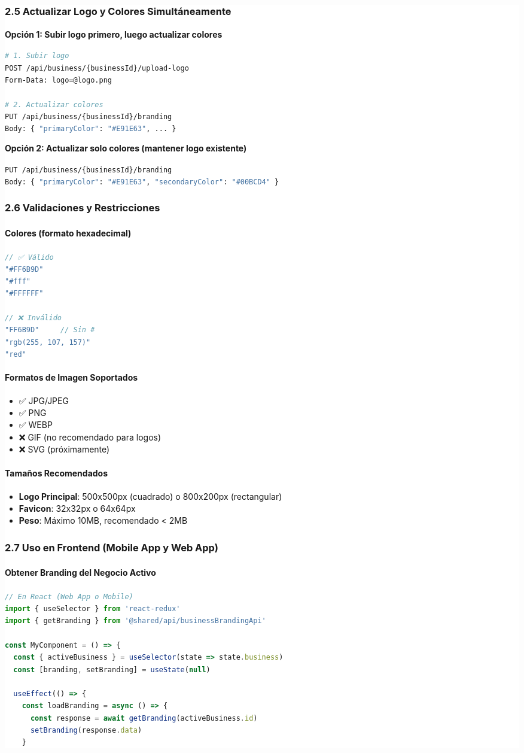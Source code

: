 ### 2.5 Actualizar Logo y Colores Simultáneamente

**Opción 1: Subir logo primero, luego actualizar colores**

```bash
# 1. Subir logo
POST /api/business/{businessId}/upload-logo
Form-Data: logo=@logo.png

# 2. Actualizar colores
PUT /api/business/{businessId}/branding
Body: { "primaryColor": "#E91E63", ... }
```

**Opción 2: Actualizar solo colores (mantener logo existente)**

```bash
PUT /api/business/{businessId}/branding
Body: { "primaryColor": "#E91E63", "secondaryColor": "#00BCD4" }
```

### 2.6 Validaciones y Restricciones

#### Colores (formato hexadecimal)
```javascript
// ✅ Válido
"#FF6B9D"
"#fff"
"#FFFFFF"

// ❌ Inválido
"FF6B9D"     // Sin #
"rgb(255, 107, 157)"
"red"
```

#### Formatos de Imagen Soportados
- ✅ JPG/JPEG
- ✅ PNG
- ✅ WEBP
- ❌ GIF (no recomendado para logos)
- ❌ SVG (próximamente)

#### Tamaños Recomendados
- **Logo Principal**: 500x500px (cuadrado) o 800x200px (rectangular)
- **Favicon**: 32x32px o 64x64px
- **Peso**: Máximo 10MB, recomendado < 2MB

### 2.7 Uso en Frontend (Mobile App y Web App)

#### Obtener Branding del Negocio Activo

```javascript
// En React (Web App o Mobile)
import { useSelector } from 'react-redux'
import { getBranding } from '@shared/api/businessBrandingApi'

const MyComponent = () => {
  const { activeBusiness } = useSelector(state => state.business)
  const [branding, setBranding] = useState(null)

  useEffect(() => {
    const loadBranding = async () => {
      const response = await getBranding(activeBusiness.id)
      setBranding(response.data)
    }
```